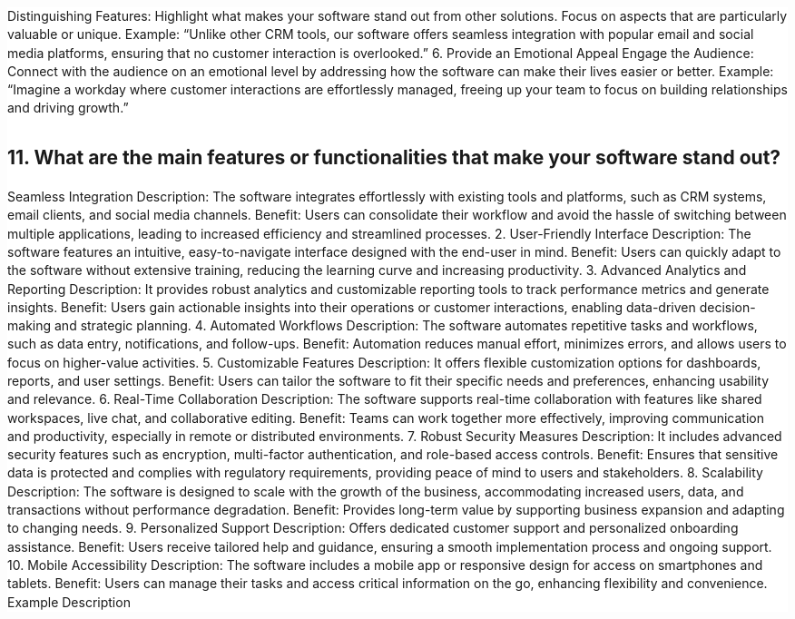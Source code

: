 Distinguishing Features: Highlight what makes your software stand out from other solutions. Focus on aspects that are particularly valuable or unique.
Example: “Unlike other CRM tools, our software offers seamless integration with popular email and social media platforms, ensuring that no customer interaction is overlooked.”
6. Provide an Emotional Appeal
Engage the Audience: Connect with the audience on an emotional level by addressing how the software can make their lives easier or better.
Example: “Imagine a workday where customer interactions are effortlessly managed, freeing up your team to focus on building relationships and driving growth.”




## 11. What are the main features or functionalities that make your software stand out?
Seamless Integration
Description: The software integrates effortlessly with existing tools and platforms, such as CRM systems, email clients, and social media channels.
Benefit: Users can consolidate their workflow and avoid the hassle of switching between multiple applications, leading to increased efficiency and streamlined processes.
2. User-Friendly Interface
Description: The software features an intuitive, easy-to-navigate interface designed with the end-user in mind.
Benefit: Users can quickly adapt to the software without extensive training, reducing the learning curve and increasing productivity.
3. Advanced Analytics and Reporting
Description: It provides robust analytics and customizable reporting tools to track performance metrics and generate insights.
Benefit: Users gain actionable insights into their operations or customer interactions, enabling data-driven decision-making and strategic planning.
4. Automated Workflows
Description: The software automates repetitive tasks and workflows, such as data entry, notifications, and follow-ups.
Benefit: Automation reduces manual effort, minimizes errors, and allows users to focus on higher-value activities.
5. Customizable Features
Description: It offers flexible customization options for dashboards, reports, and user settings.
Benefit: Users can tailor the software to fit their specific needs and preferences, enhancing usability and relevance.
6. Real-Time Collaboration
Description: The software supports real-time collaboration with features like shared workspaces, live chat, and collaborative editing.
Benefit: Teams can work together more effectively, improving communication and productivity, especially in remote or distributed environments.
7. Robust Security Measures
Description: It includes advanced security features such as encryption, multi-factor authentication, and role-based access controls.
Benefit: Ensures that sensitive data is protected and complies with regulatory requirements, providing peace of mind to users and stakeholders.
8. Scalability
Description: The software is designed to scale with the growth of the business, accommodating increased users, data, and transactions without performance degradation.
Benefit: Provides long-term value by supporting business expansion and adapting to changing needs.
9. Personalized Support
Description: Offers dedicated customer support and personalized onboarding assistance.
Benefit: Users receive tailored help and guidance, ensuring a smooth implementation process and ongoing support.
10. Mobile Accessibility
Description: The software includes a mobile app or responsive design for access on smartphones and tablets.
Benefit: Users can manage their tasks and access critical information on the go, enhancing flexibility and convenience.
Example Description